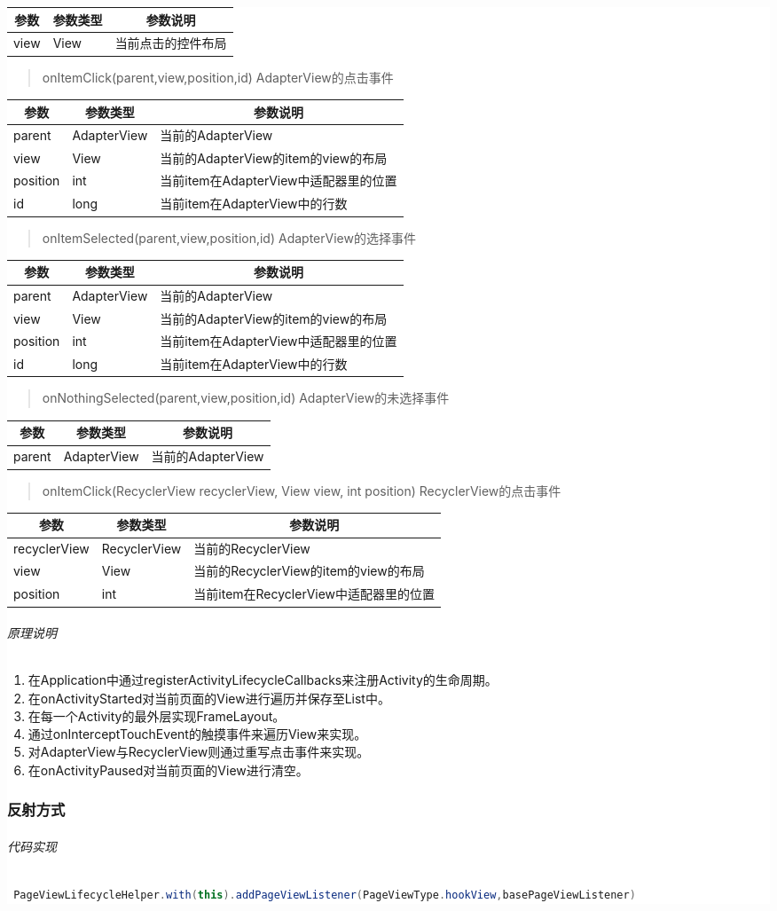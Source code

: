参数|参数类型|参数说明
---|----|---
view|View|当前点击的控件布局

> onItemClick(parent,view,position,id)
AdapterView的点击事件

参数|参数类型|参数说明
---|----|---
parent|AdapterView|当前的AdapterView
view|View|当前的AdapterView的item的view的布局
position|int|当前item在AdapterView中适配器里的位置
id|long|当前item在AdapterView中的行数

> onItemSelected(parent,view,position,id)
AdapterView的选择事件

参数|参数类型|参数说明
---|----|---
parent|AdapterView|当前的AdapterView
view|View|当前的AdapterView的item的view的布局
position|int|当前item在AdapterView中适配器里的位置
id|long|当前item在AdapterView中的行数

> onNothingSelected(parent,view,position,id)
 AdapterView的未选择事件

 参数|参数类型|参数说明
 ---|----|---
 parent|AdapterView|当前的AdapterView

> onItemClick(RecyclerView recyclerView, View view, int position)
 RecyclerView的点击事件

 参数|参数类型|参数说明
 ---|----|---
 recyclerView|RecyclerView|当前的RecyclerView
 view|View|当前的RecyclerView的item的view的布局
 position|int|当前item在RecyclerView中适配器里的位置

###### 原理说明

1. 在Application中通过registerActivityLifecycleCallbacks来注册Activity的生命周期。
2. 在onActivityStarted对当前页面的View进行遍历并保存至List中。
3. 在每一个Activity的最外层实现FrameLayout。
4. 通过onInterceptTouchEvent的触摸事件来遍历View来实现。
5. 对AdapterView与RecyclerView则通过重写点击事件来实现。
6. 在onActivityPaused对当前页面的View进行清空。

### 反射方式

###### 代码实现

```java
 PageViewLifecycleHelper.with(this).addPageViewListener(PageViewType.hookView,basePageViewListener)
```
